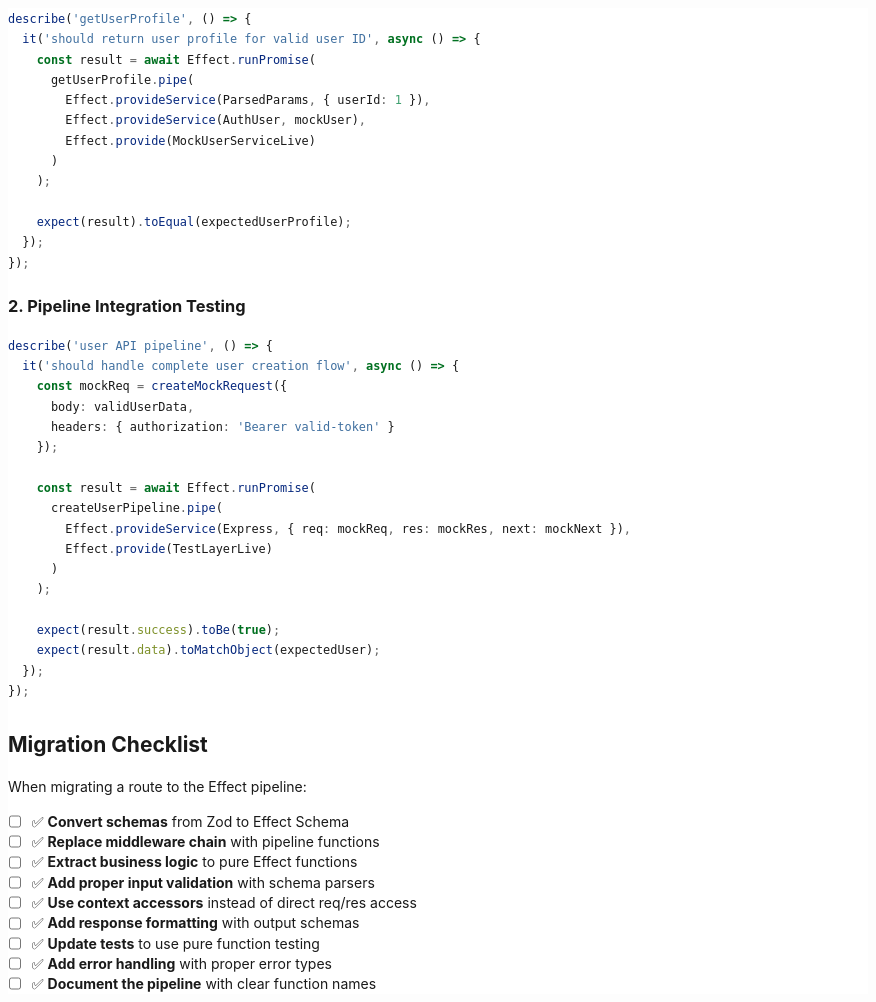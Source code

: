 ```typescript
describe('getUserProfile', () => {
  it('should return user profile for valid user ID', async () => {
    const result = await Effect.runPromise(
      getUserProfile.pipe(
        Effect.provideService(ParsedParams, { userId: 1 }),
        Effect.provideService(AuthUser, mockUser),
        Effect.provide(MockUserServiceLive)
      )
    );
    
    expect(result).toEqual(expectedUserProfile);
  });
});
```

### 2. Pipeline Integration Testing

```typescript
describe('user API pipeline', () => {
  it('should handle complete user creation flow', async () => {
    const mockReq = createMockRequest({
      body: validUserData,
      headers: { authorization: 'Bearer valid-token' }
    });
    
    const result = await Effect.runPromise(
      createUserPipeline.pipe(
        Effect.provideService(Express, { req: mockReq, res: mockRes, next: mockNext }),
        Effect.provide(TestLayerLive)
      )
    );
    
    expect(result.success).toBe(true);
    expect(result.data).toMatchObject(expectedUser);
  });
});
```

## Migration Checklist

When migrating a route to the Effect pipeline:

- [ ] ✅ **Convert schemas** from Zod to Effect Schema
- [ ] ✅ **Replace middleware chain** with pipeline functions
- [ ] ✅ **Extract business logic** to pure Effect functions
- [ ] ✅ **Add proper input validation** with schema parsers
- [ ] ✅ **Use context accessors** instead of direct req/res access
- [ ] ✅ **Add response formatting** with output schemas
- [ ] ✅ **Update tests** to use pure function testing
- [ ] ✅ **Add error handling** with proper error types
- [ ] ✅ **Document the pipeline** with clear function names
